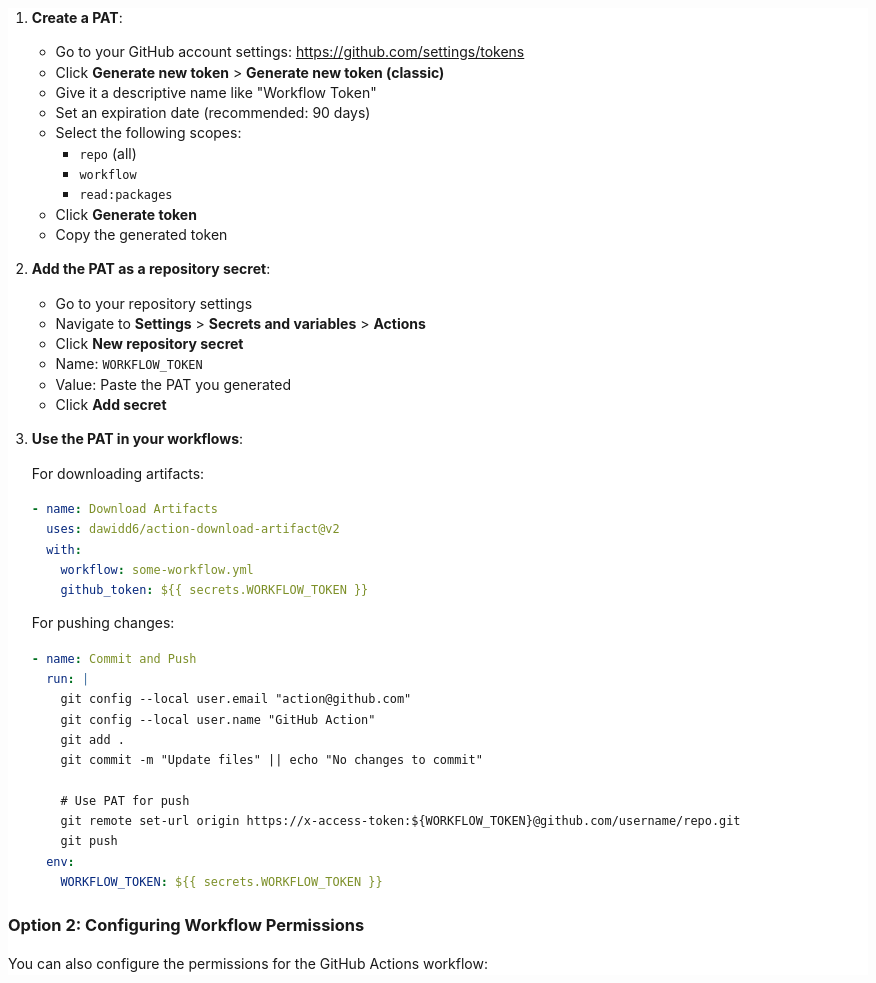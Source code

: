 1. **Create a PAT**:

   - Go to your GitHub account settings: https://github.com/settings/tokens
   - Click **Generate new token** > **Generate new token (classic)**
   - Give it a descriptive name like "Workflow Token"
   - Set an expiration date (recommended: 90 days)
   - Select the following scopes:
     - `repo` (all)
     - `workflow`
     - `read:packages`
   - Click **Generate token**
   - Copy the generated token

2. **Add the PAT as a repository secret**:

   - Go to your repository settings
   - Navigate to **Settings** > **Secrets and variables** > **Actions**
   - Click **New repository secret**
   - Name: `WORKFLOW_TOKEN`
   - Value: Paste the PAT you generated
   - Click **Add secret**

3. **Use the PAT in your workflows**:

   For downloading artifacts:

   ```yaml
   - name: Download Artifacts
     uses: dawidd6/action-download-artifact@v2
     with:
       workflow: some-workflow.yml
       github_token: ${{ secrets.WORKFLOW_TOKEN }}
   ```

   For pushing changes:

   ```yaml
   - name: Commit and Push
     run: |
       git config --local user.email "action@github.com"
       git config --local user.name "GitHub Action"
       git add .
       git commit -m "Update files" || echo "No changes to commit"

       # Use PAT for push
       git remote set-url origin https://x-access-token:${WORKFLOW_TOKEN}@github.com/username/repo.git
       git push
     env:
       WORKFLOW_TOKEN: ${{ secrets.WORKFLOW_TOKEN }}
   ```

### Option 2: Configuring Workflow Permissions

You can also configure the permissions for the GitHub Actions workflow:
